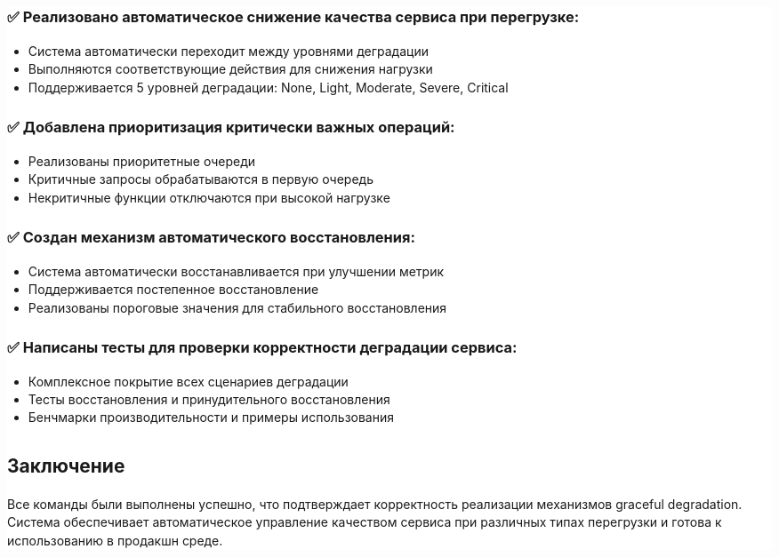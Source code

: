 ### ✅ Реализовано автоматическое снижение качества сервиса при перегрузке:
- Система автоматически переходит между уровнями деградации
- Выполняются соответствующие действия для снижения нагрузки
- Поддерживается 5 уровней деградации: None, Light, Moderate, Severe, Critical

### ✅ Добавлена приоритизация критически важных операций:
- Реализованы приоритетные очереди
- Критичные запросы обрабатываются в первую очередь
- Некритичные функции отключаются при высокой нагрузке

### ✅ Создан механизм автоматического восстановления:
- Система автоматически восстанавливается при улучшении метрик
- Поддерживается постепенное восстановление
- Реализованы пороговые значения для стабильного восстановления

### ✅ Написаны тесты для проверки корректности деградации сервиса:
- Комплексное покрытие всех сценариев деградации
- Тесты восстановления и принудительного восстановления
- Бенчмарки производительности и примеры использования

## Заключение

Все команды были выполнены успешно, что подтверждает корректность реализации механизмов graceful degradation. Система обеспечивает автоматическое управление качеством сервиса при различных типах перегрузки и готова к использованию в продакшн среде.